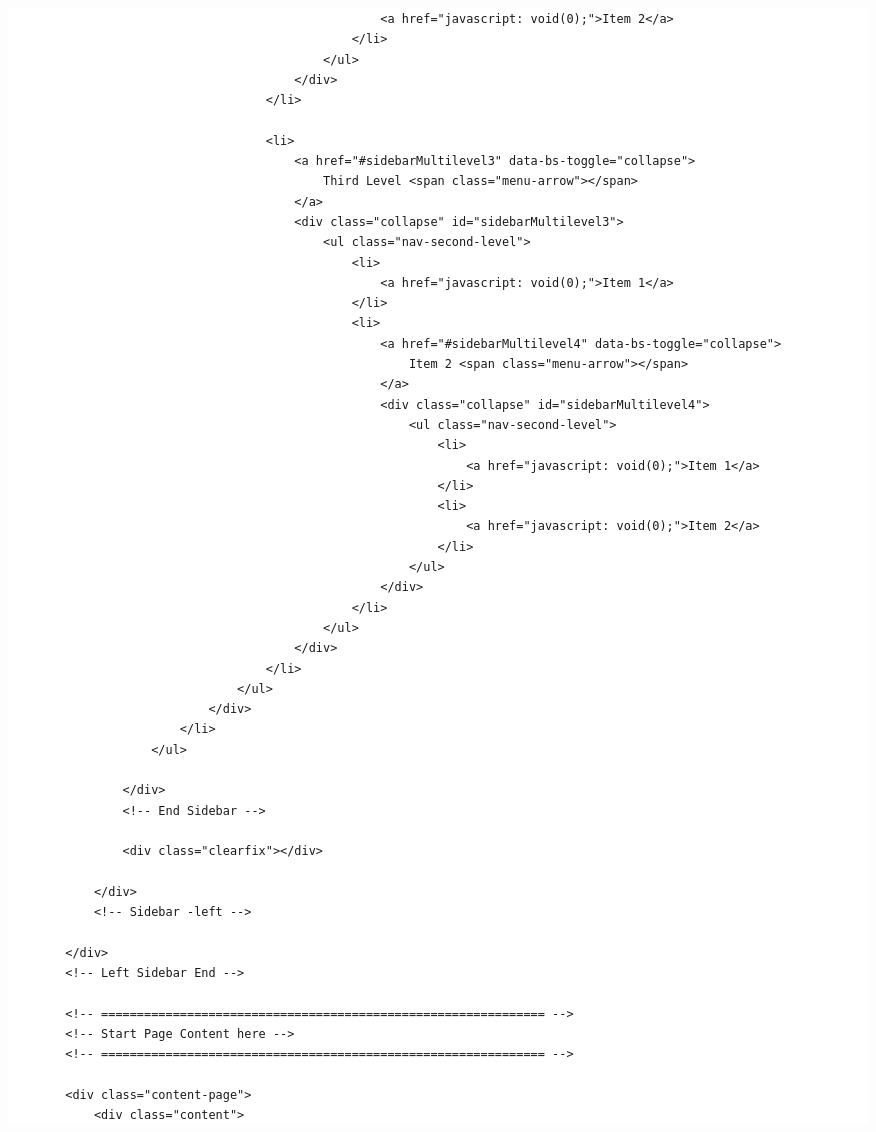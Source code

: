                                                         <a href="javascript: void(0);">Item 2</a>
                                                    </li>
                                                </ul>
                                            </div>
                                        </li>

                                        <li>
                                            <a href="#sidebarMultilevel3" data-bs-toggle="collapse">
                                                Third Level <span class="menu-arrow"></span>
                                            </a>
                                            <div class="collapse" id="sidebarMultilevel3">
                                                <ul class="nav-second-level">
                                                    <li>
                                                        <a href="javascript: void(0);">Item 1</a>
                                                    </li>
                                                    <li>
                                                        <a href="#sidebarMultilevel4" data-bs-toggle="collapse">
                                                            Item 2 <span class="menu-arrow"></span>
                                                        </a>
                                                        <div class="collapse" id="sidebarMultilevel4">
                                                            <ul class="nav-second-level">
                                                                <li>
                                                                    <a href="javascript: void(0);">Item 1</a>
                                                                </li>
                                                                <li>
                                                                    <a href="javascript: void(0);">Item 2</a>
                                                                </li>
                                                            </ul>
                                                        </div>
                                                    </li>
                                                </ul>
                                            </div>
                                        </li>
                                    </ul>
                                </div>
                            </li>
                        </ul>

                    </div>
                    <!-- End Sidebar -->

                    <div class="clearfix"></div>

                </div>
                <!-- Sidebar -left -->

            </div>
            <!-- Left Sidebar End -->

            <!-- ============================================================== -->
            <!-- Start Page Content here -->
            <!-- ============================================================== -->
         
            <div class="content-page">
                <div class="content">
